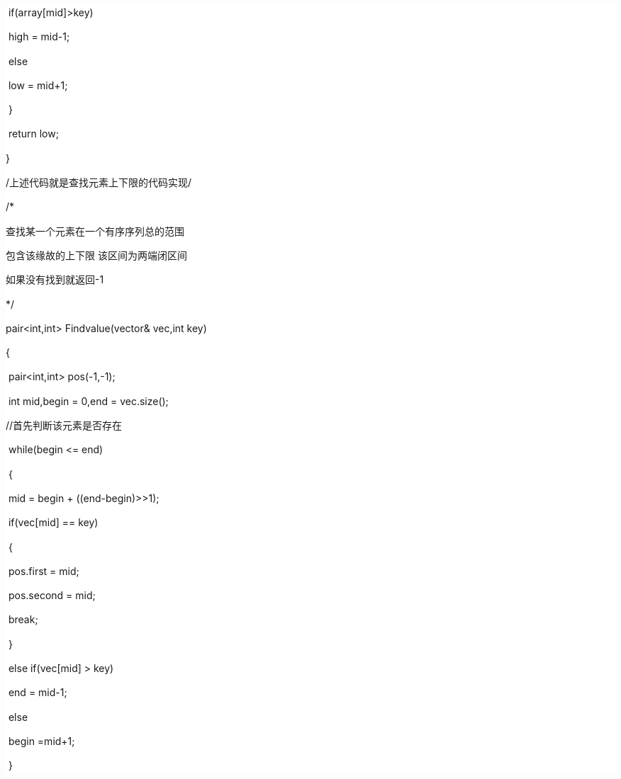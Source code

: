 ​		if(array[mid]>key)

​			high = mid-1;

​		else

​			low = mid+1;

​	}

​	return low;

}

/上述代码就是查找元素上下限的代码实现/

 

/*

查找某一个元素在一个有序序列总的范围

包含该缘故的上下限 该区间为两端闭区间

如果没有找到就返回-1 

*/

pair<int,int> Findvalue(vector<int>& vec,int key)

{

​	pair<int,int> pos(-1,-1);

​	int mid,begin = 0,end = vec.size();

 //首先判断该元素是否存在

​	while(begin <= end)

​	{

​		mid = begin + ((end-begin)>>1);

​		if(vec[mid] == key)

​		{

​			pos.first = mid;

​			pos.second = mid;

​			break;

​		}

​		else if(vec[mid] > key)

​			end = mid-1;

​		else

​			begin =mid+1;

​	} 
